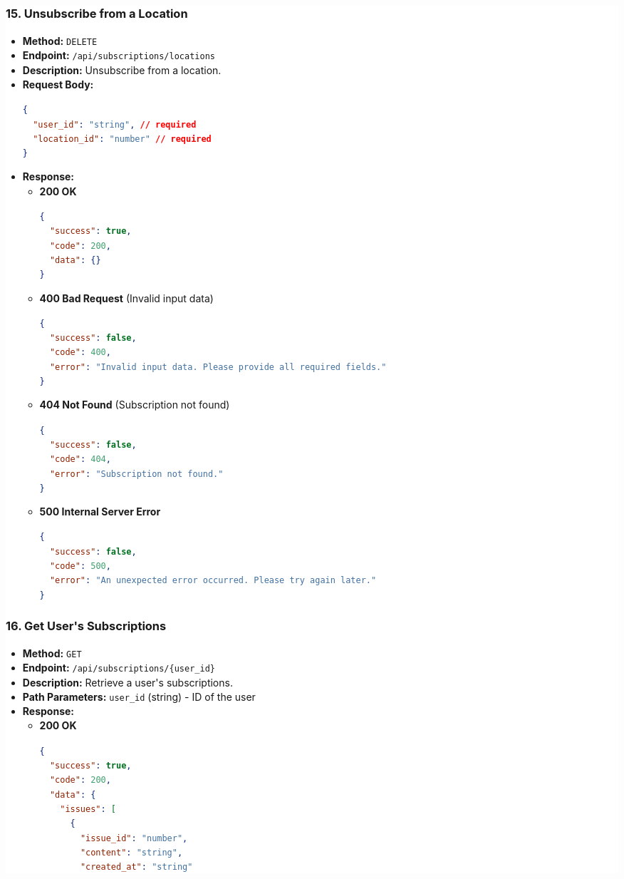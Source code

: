 ### 15. Unsubscribe from a Location

- **Method:** `DELETE`
- **Endpoint:** `/api/subscriptions/locations`
- **Description:** Unsubscribe from a location.
- **Request Body:**
  ```json
  {
    "user_id": "string", // required
    "location_id": "number" // required
  }
  ```
- **Response:**
  - **200 OK**
    ```json
    {
      "success": true,
      "code": 200,
      "data": {}
    }
    ```
  - **400 Bad Request** (Invalid input data)
    ```json
    {
      "success": false,
      "code": 400,
      "error": "Invalid input data. Please provide all required fields."
    }
    ```
  - **404 Not Found** (Subscription not found)
    ```json
    {
      "success": false,
      "code": 404,
      "error": "Subscription not found."
    }
    ```
  - **500 Internal Server Error**
    ```json
    {
      "success": false,
      "code": 500,
      "error": "An unexpected error occurred. Please try again later."
    }
    ```

### 16. Get User's Subscriptions

- **Method:** `GET`
- **Endpoint:** `/api/subscriptions/{user_id}`
- **Description:** Retrieve a user's subscriptions.
- **Path Parameters:** `user_id` (string) - ID of the user
- **Response:**
  - **200 OK**
    ```json
    {
      "success": true,
      "code": 200,
      "data": {
        "issues": [
          {
            "issue_id": "number",
            "content": "string",
            "created_at": "string"